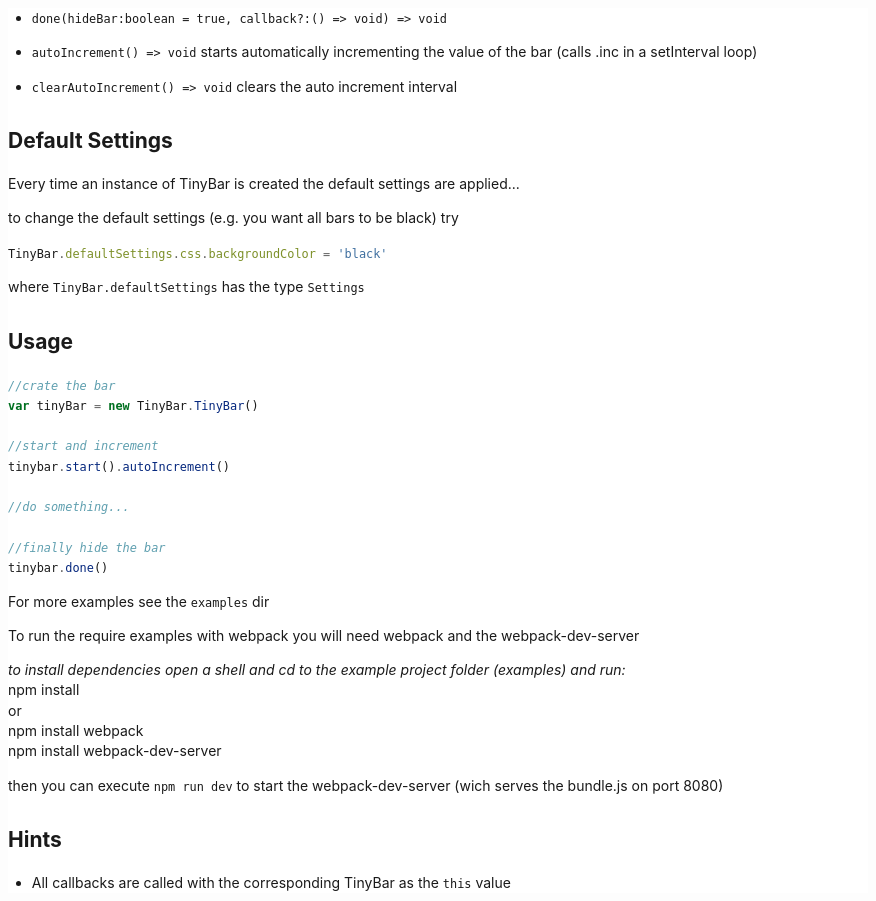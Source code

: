 * `done(hideBar:boolean = true, callback?:() => void) => void` 

* `autoIncrement() => void` starts automatically incrementing the value of the bar (calls .inc in a setInterval loop)

* `clearAutoIncrement() => void` clears the auto increment interval

## Default Settings

Every time an instance of TinyBar is created the default settings are applied...

to change the default settings (e.g. you want all bars to be black) try

```js
TinyBar.defaultSettings.css.backgroundColor = 'black'
```
where `TinyBar.defaultSettings` has the type `Settings`

## Usage

```js
//crate the bar
var tinyBar = new TinyBar.TinyBar()

//start and increment
tinybar.start().autoIncrement()

//do something...

//finally hide the bar
tinybar.done()
```

For more examples see the `examples` dir 

To run the require examples with webpack you will need webpack and the webpack-dev-server  

*to install dependencies open a shell and cd to the example project folder (examples) and run:*  
npm install  
or  
npm install webpack  
npm install webpack-dev-server

then you can execute `npm run dev` to start the webpack-dev-server (wich serves the bundle.js on port 8080)

## Hints
* All callbacks are called with the corresponding TinyBar as the `this` value
